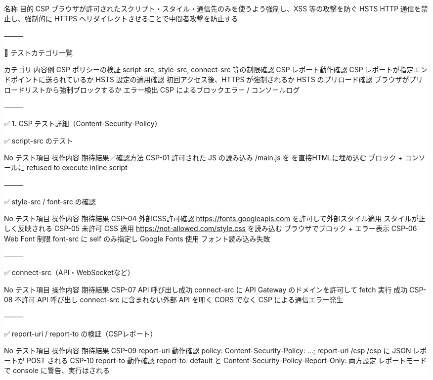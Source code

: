名称	目的
CSP	ブラウザが許可されたスクリプト・スタイル・通信先のみを使うよう強制し、XSS 等の攻撃を防ぐ
HSTS	HTTP 通信を禁止し、強制的に HTTPS へリダイレクトさせることで中間者攻撃を防止する


⸻

🧭 テストカテゴリ一覧

カテゴリ	内容例
CSP ポリシーの検証	script-src, style-src, connect-src 等の制限確認
CSP レポート動作確認	CSP レポートが指定エンドポイントに送られているか
HSTS 設定の適用確認	初回アクセス後、HTTPS が強制されるか
HSTS のプリロード確認	ブラウザがプリロードリストから強制ブロックするか
エラー検出	CSP によるブロックエラー / コンソールログ


⸻

✅ 1. CSP テスト詳細（Content-Security-Policy）

✅ script-src のテスト

No	テスト項目	操作内容	期待結果／確認方法
CSP-01	許可された JS の読み込み	/main.js を <script src="/main.js"> で読み込む	正常読み込み・実行される
CSP-02	外部ドメイン JS の拒否	<script src="https://evil.com/evil.js"> を追加	コンソールに CSP violation エラー表示、実行ブロックされる
CSP-03	inline script のブロック	<script>alert('xss')</script> を直接HTMLに埋め込む	ブロック + コンソールに refused to execute inline script


⸻

✅ style-src / font-src の確認

No	テスト項目	操作内容	期待結果
CSP-04	外部CSS許可確認	https://fonts.googleapis.com を許可して外部スタイル適用	スタイルが正しく反映される
CSP-05	未許可 CSS 適用	https://not-allowed.com/style.css を読み込む	ブラウザでブロック + エラー表示
CSP-06	Web Font 制限	font-src に self のみ指定し Google Fonts 使用	フォント読み込み失敗


⸻

✅ connect-src（API・WebSocketなど）

No	テスト項目	操作内容	期待結果
CSP-07	API 呼び出し成功	connect-src に API Gateway のドメインを許可して fetch 実行	成功
CSP-08	不許可 API 呼び出し	connect-src に含まれない外部 API を叩く	CORS でなく CSP による通信エラー発生


⸻

✅ report-uri / report-to の検証（CSPレポート）

No	テスト項目	操作内容	期待結果
CSP-09	report-uri 動作確認	policy: Content-Security-Policy: ...; report-uri /csp	/csp に JSON レポートが POST される
CSP-10	report-to 動作確認	report-to: default と Content-Security-Policy-Report-Only: 両方設定	レポートモードで console に警告、実行はされる

